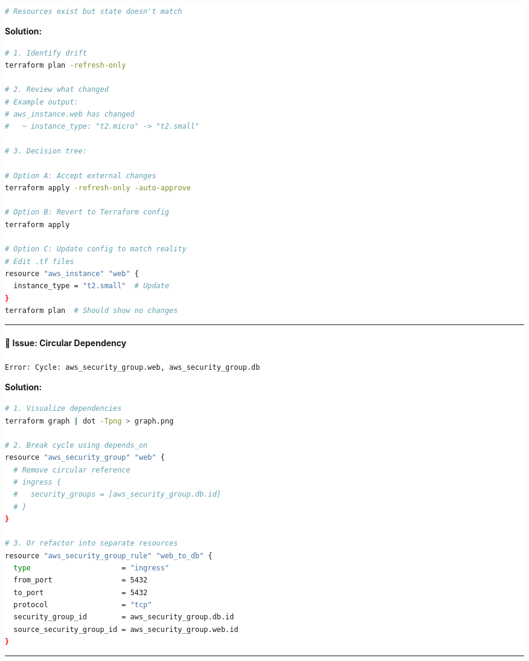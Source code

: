 ```bash
# Resources exist but state doesn't match
```

**Solution:**
```bash
# 1. Identify drift
terraform plan -refresh-only

# 2. Review what changed
# Example output:
# aws_instance.web has changed
#   ~ instance_type: "t2.micro" -> "t2.small"

# 3. Decision tree:

# Option A: Accept external changes
terraform apply -refresh-only -auto-approve

# Option B: Revert to Terraform config
terraform apply

# Option C: Update config to match reality
# Edit .tf files
resource "aws_instance" "web" {
  instance_type = "t2.small"  # Update
}
terraform plan  # Should show no changes
```

---

#### 🔴 Issue: Circular Dependency

```bash
Error: Cycle: aws_security_group.web, aws_security_group.db
```

**Solution:**
```bash
# 1. Visualize dependencies
terraform graph | dot -Tpng > graph.png

# 2. Break cycle using depends_on
resource "aws_security_group" "web" {
  # Remove circular reference
  # ingress {
  #   security_groups = [aws_security_group.db.id]
  # }
}

# 3. Or refactor into separate resources
resource "aws_security_group_rule" "web_to_db" {
  type                     = "ingress"
  from_port                = 5432
  to_port                  = 5432
  protocol                 = "tcp"
  security_group_id        = aws_security_group.db.id
  source_security_group_id = aws_security_group.web.id
}
```

---